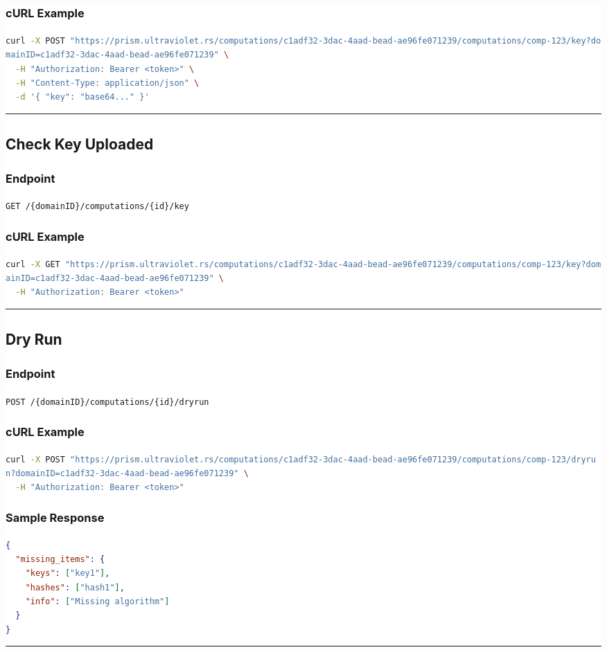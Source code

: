 ### cURL Example

```bash
curl -X POST "https://prism.ultraviolet.rs/computations/c1adf32-3dac-4aad-bead-ae96fe071239/computations/comp-123/key?domainID=c1adf32-3dac-4aad-bead-ae96fe071239" \
  -H "Authorization: Bearer <token>" \
  -H "Content-Type: application/json" \
  -d '{ "key": "base64..." }'
```

---

## Check Key Uploaded

### Endpoint

```http
GET /{domainID}/computations/{id}/key
```

### cURL Example

```bash
curl -X GET "https://prism.ultraviolet.rs/computations/c1adf32-3dac-4aad-bead-ae96fe071239/computations/comp-123/key?domainID=c1adf32-3dac-4aad-bead-ae96fe071239" \
  -H "Authorization: Bearer <token>"
```

---

## Dry Run

### Endpoint

```http
POST /{domainID}/computations/{id}/dryrun
```

### cURL Example

```bash
curl -X POST "https://prism.ultraviolet.rs/computations/c1adf32-3dac-4aad-bead-ae96fe071239/computations/comp-123/dryrun?domainID=c1adf32-3dac-4aad-bead-ae96fe071239" \
  -H "Authorization: Bearer <token>"
```

### Sample Response

```json
{
  "missing_items": {
    "keys": ["key1"],
    "hashes": ["hash1"],
    "info": ["Missing algorithm"]
  }
}
```

---